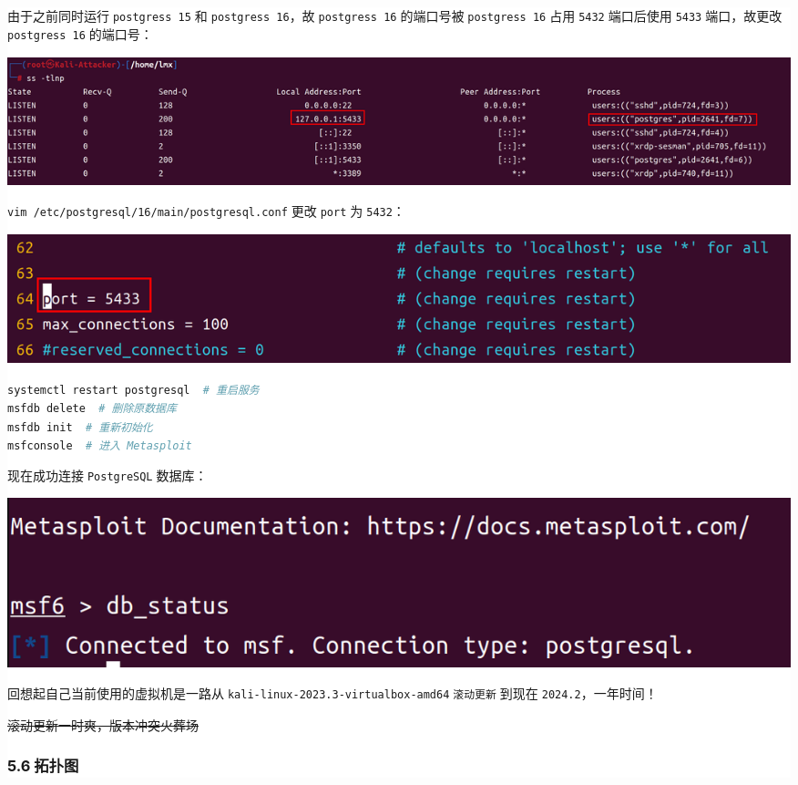 由于之前同时运行 `postgress 15` 和 `postgress 16`，故 `postgress 16` 的端口号被 `postgress 16` 占用 `5432` 端口后使用 `5433` 端口，故更改 `postgress 16` 的端口号：

![](.assets_img/README/postgresql_check_port.png)

`vim /etc/postgresql/16/main/postgresql.conf` 更改 `port` 为 `5432`：

![](.assets_img/README/postgres16_port.png)

```bash
systemctl restart postgresql  # 重启服务
msfdb delete  # 删除原数据库
msfdb init  # 重新初始化
msfconsole  # 进入 Metasploit
```

现在成功连接 `PostgreSQL` 数据库：

![](.assets_img/README/connect_to_postgresql.png)

回想起自己当前使用的虚拟机是一路从 `kali-linux-2023.3-virtualbox-amd64` `滚动更新` 到现在 `2024.2`，一年时间！

~~滚动更新一时爽，版本冲突火葬场~~

### 5.6 拓扑图
